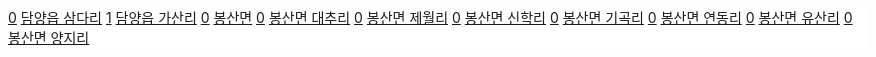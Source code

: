
  <tr>
    <td><a href="4671025037.html">0</a></td>
    <td><a href="4671025037.html">담양읍 삼다리</a></td>
  </tr>
    

  <tr>
    <td><a href="4671025038.html">1</a></td>
    <td><a href="4671025038.html">담양읍 가산리</a></td>
  </tr>
    

  <tr>
    <td><a href="4671031000.html">0</a></td>
    <td><a href="4671031000.html">봉산면</a></td>
  </tr>
    

  <tr>
    <td><a href="4671031021.html">0</a></td>
    <td><a href="4671031021.html">봉산면 대추리</a></td>
  </tr>
    

  <tr>
    <td><a href="4671031022.html">0</a></td>
    <td><a href="4671031022.html">봉산면 제월리</a></td>
  </tr>
    

  <tr>
    <td><a href="4671031023.html">0</a></td>
    <td><a href="4671031023.html">봉산면 신학리</a></td>
  </tr>
    

  <tr>
    <td><a href="4671031024.html">0</a></td>
    <td><a href="4671031024.html">봉산면 기곡리</a></td>
  </tr>
    

  <tr>
    <td><a href="4671031025.html">0</a></td>
    <td><a href="4671031025.html">봉산면 연동리</a></td>
  </tr>
    

  <tr>
    <td><a href="4671031026.html">0</a></td>
    <td><a href="4671031026.html">봉산면 유산리</a></td>
  </tr>
    

  <tr>
    <td><a href="4671031027.html">0</a></td>
    <td><a href="4671031027.html">봉산면 양지리</a></td>
  </tr>
    
